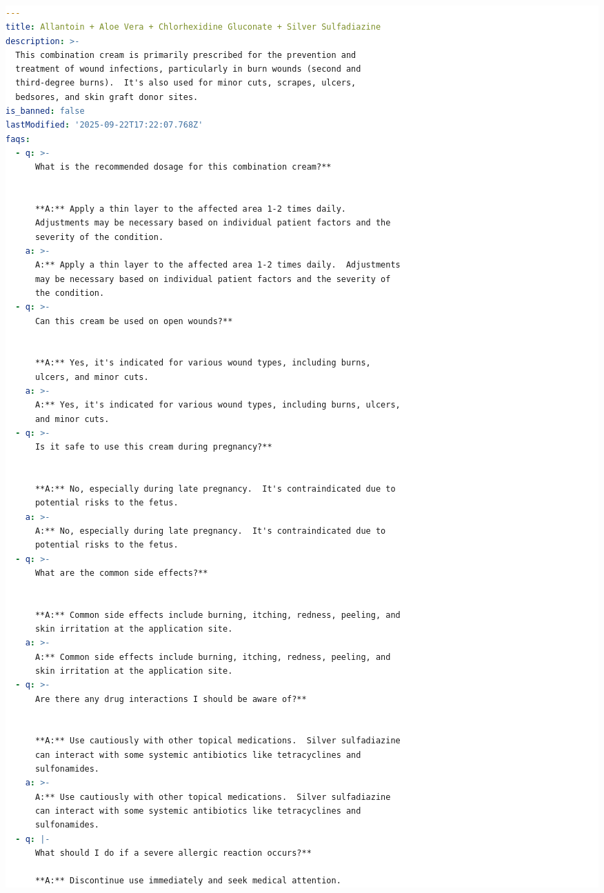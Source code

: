 ```yaml
---
title: Allantoin + Aloe Vera + Chlorhexidine Gluconate + Silver Sulfadiazine
description: >-
  This combination cream is primarily prescribed for the prevention and
  treatment of wound infections, particularly in burn wounds (second and
  third-degree burns).  It's also used for minor cuts, scrapes, ulcers,
  bedsores, and skin graft donor sites.
is_banned: false
lastModified: '2025-09-22T17:22:07.768Z'
faqs:
  - q: >-
      What is the recommended dosage for this combination cream?**


      **A:** Apply a thin layer to the affected area 1-2 times daily. 
      Adjustments may be necessary based on individual patient factors and the
      severity of the condition.
    a: >-
      A:** Apply a thin layer to the affected area 1-2 times daily.  Adjustments
      may be necessary based on individual patient factors and the severity of
      the condition.
  - q: >-
      Can this cream be used on open wounds?**


      **A:** Yes, it's indicated for various wound types, including burns,
      ulcers, and minor cuts.
    a: >-
      A:** Yes, it's indicated for various wound types, including burns, ulcers,
      and minor cuts.
  - q: >-
      Is it safe to use this cream during pregnancy?**


      **A:** No, especially during late pregnancy.  It's contraindicated due to
      potential risks to the fetus.
    a: >-
      A:** No, especially during late pregnancy.  It's contraindicated due to
      potential risks to the fetus.
  - q: >-
      What are the common side effects?**


      **A:** Common side effects include burning, itching, redness, peeling, and
      skin irritation at the application site.
    a: >-
      A:** Common side effects include burning, itching, redness, peeling, and
      skin irritation at the application site.
  - q: >-
      Are there any drug interactions I should be aware of?**


      **A:** Use cautiously with other topical medications.  Silver sulfadiazine
      can interact with some systemic antibiotics like tetracyclines and
      sulfonamides.
    a: >-
      A:** Use cautiously with other topical medications.  Silver sulfadiazine
      can interact with some systemic antibiotics like tetracyclines and
      sulfonamides.
  - q: |-
      What should I do if a severe allergic reaction occurs?**

      **A:** Discontinue use immediately and seek medical attention.
```